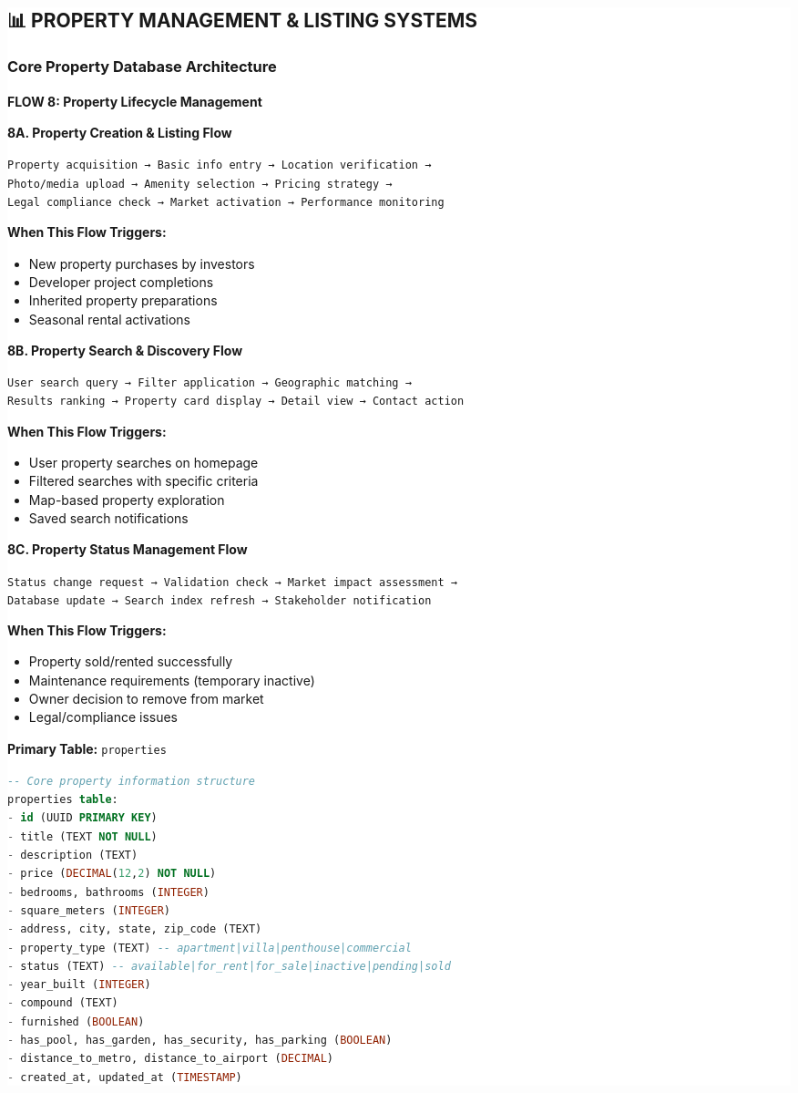 
## 📊 PROPERTY MANAGEMENT & LISTING SYSTEMS

### **Core Property Database Architecture**

**FLOW 8: Property Lifecycle Management**

**8A. Property Creation & Listing Flow**
```
Property acquisition → Basic info entry → Location verification → 
Photo/media upload → Amenity selection → Pricing strategy → 
Legal compliance check → Market activation → Performance monitoring
```
**When This Flow Triggers:**
- New property purchases by investors
- Developer project completions
- Inherited property preparations
- Seasonal rental activations

**8B. Property Search & Discovery Flow**
```
User search query → Filter application → Geographic matching → 
Results ranking → Property card display → Detail view → Contact action
```
**When This Flow Triggers:**
- User property searches on homepage
- Filtered searches with specific criteria
- Map-based property exploration
- Saved search notifications

**8C. Property Status Management Flow**
```
Status change request → Validation check → Market impact assessment → 
Database update → Search index refresh → Stakeholder notification
```
**When This Flow Triggers:**
- Property sold/rented successfully
- Maintenance requirements (temporary inactive)
- Owner decision to remove from market
- Legal/compliance issues

**Primary Table:** `properties`
```sql
-- Core property information structure
properties table:
- id (UUID PRIMARY KEY)
- title (TEXT NOT NULL)
- description (TEXT)
- price (DECIMAL(12,2) NOT NULL)
- bedrooms, bathrooms (INTEGER)
- square_meters (INTEGER)
- address, city, state, zip_code (TEXT)
- property_type (TEXT) -- apartment|villa|penthouse|commercial
- status (TEXT) -- available|for_rent|for_sale|inactive|pending|sold
- year_built (INTEGER)
- compound (TEXT)
- furnished (BOOLEAN)
- has_pool, has_garden, has_security, has_parking (BOOLEAN)
- distance_to_metro, distance_to_airport (DECIMAL)
- created_at, updated_at (TIMESTAMP)
```
